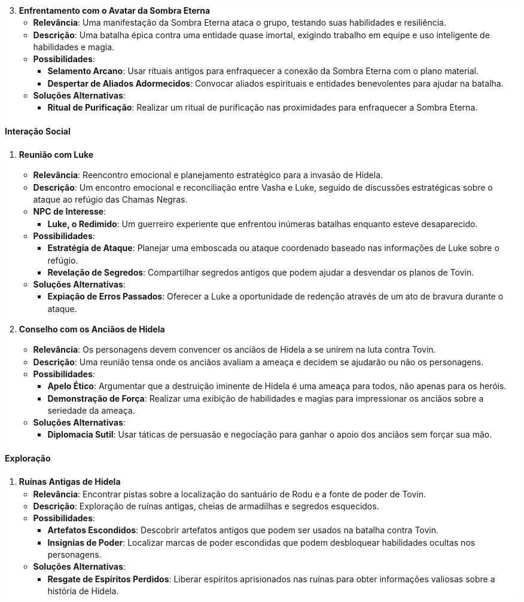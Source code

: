 3. **Enfrentamento com o Avatar da Sombra Eterna**
   - **Relevância**: Uma manifestação da Sombra Eterna ataca o grupo, testando suas habilidades e resiliência.
   - **Descrição**: Uma batalha épica contra uma entidade quase imortal, exigindo trabalho em equipe e uso inteligente de habilidades e magia.
   - **Possibilidades**:
     - **Selamento Arcano**: Usar rituais antigos para enfraquecer a conexão da Sombra Eterna com o plano material.
     - **Despertar de Aliados Adormecidos**: Convocar aliados espirituais e entidades benevolentes para ajudar na batalha.
   - **Soluções Alternativas**:
     - **Ritual de Purificação**: Realizar um ritual de purificação nas proximidades para enfraquecer a Sombra Eterna.

#### Interação Social

1. **Reunião com Luke**
   - **Relevância**: Reencontro emocional e planejamento estratégico para a invasão de Hidela.
   - **Descrição**: Um encontro emocional e reconciliação entre Vasha e Luke, seguido de discussões estratégicas sobre o ataque ao refúgio das Chamas Negras.
   - **NPC de Interesse**:
     - **Luke, o Redimido**: Um guerreiro experiente que enfrentou inúmeras batalhas enquanto esteve desaparecido.
   - **Possibilidades**:
     - **Estratégia de Ataque**: Planejar uma emboscada ou ataque coordenado baseado nas informações de Luke sobre o refúgio.
     - **Revelação de Segredos**: Compartilhar segredos antigos que podem ajudar a desvendar os planos de Tovin.
   - **Soluções Alternativas**:
     - **Expiação de Erros Passados**: Oferecer a Luke a oportunidade de redenção através de um ato de bravura durante o ataque.

2. **Conselho com os Anciãos de Hidela**
   - **Relevância**: Os personagens devem convencer os anciãos de Hidela a se unirem na luta contra Tovin.
   - **Descrição**: Uma reunião tensa onde os anciãos avaliam a ameaça e decidem se ajudarão ou não os personagens.
   - **Possibilidades**:
     - **Apelo Ético**: Argumentar que a destruição iminente de Hidela é uma ameaça para todos, não apenas para os heróis.
     - **Demonstração de Força**: Realizar uma exibição de habilidades e magias para impressionar os anciãos sobre a seriedade da ameaça.
   - **Soluções Alternativas**:
     - **Diplomacia Sutil**: Usar táticas de persuasão e negociação para ganhar o apoio dos anciãos sem forçar sua mão.

#### Exploração

1. **Ruínas Antigas de Hidela**
   - **Relevância**: Encontrar pistas sobre a localização do santuário de Rodu e a fonte de poder de Tovin.
   - **Descrição**: Exploração de ruínas antigas, cheias de armadilhas e segredos esquecidos.
   - **Possibilidades**:
     - **Artefatos Escondidos**: Descobrir artefatos antigos que podem ser usados na batalha contra Tovin.
     - **Insígnias de Poder**: Localizar marcas de poder escondidas que podem desbloquear habilidades ocultas nos personagens.
   - **Soluções Alternativas**:
     - **Resgate de Espíritos Perdidos**: Liberar espíritos aprisionados nas ruínas para obter informações valiosas sobre a história de Hidela.
